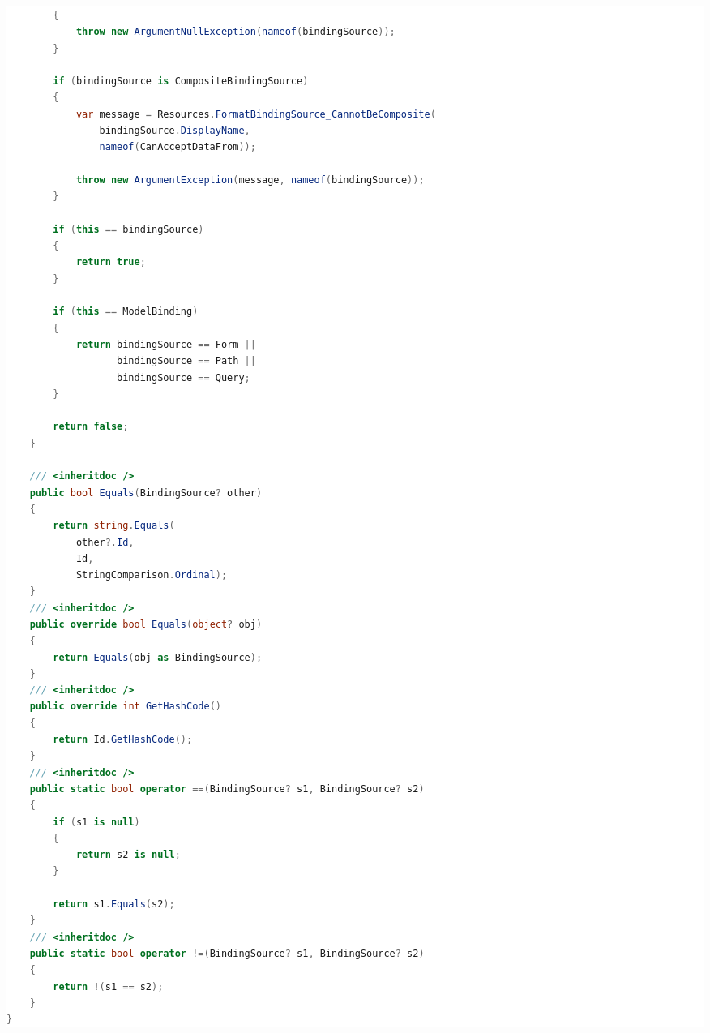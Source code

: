 ```c#
        {
            throw new ArgumentNullException(nameof(bindingSource));
        }
        
        if (bindingSource is CompositeBindingSource)
        {
            var message = Resources.FormatBindingSource_CannotBeComposite(
                bindingSource.DisplayName,
                nameof(CanAcceptDataFrom));
            
            throw new ArgumentException(message, nameof(bindingSource));
        }
        
        if (this == bindingSource)
        {
            return true;
        }
        
        if (this == ModelBinding)
        {
            return bindingSource == Form || 
                   bindingSource == Path || 
                   bindingSource == Query;
        }
        
        return false;
    }
    
    /// <inheritdoc />
    public bool Equals(BindingSource? other)
    {
        return string.Equals(
            other?.Id, 
            Id, 
            StringComparison.Ordinal);
    }    
    /// <inheritdoc />
    public override bool Equals(object? obj)
    {
        return Equals(obj as BindingSource);
    }    
    /// <inheritdoc />
    public override int GetHashCode()
    {
        return Id.GetHashCode();
    }    
    /// <inheritdoc />
    public static bool operator ==(BindingSource? s1, BindingSource? s2)
    {
        if (s1 is null)
        {
            return s2 is null;
        }
        
        return s1.Equals(s2);
    }    
    /// <inheritdoc />
    public static bool operator !=(BindingSource? s1, BindingSource? s2)
    {
        return !(s1 == s2);
    }
}

```